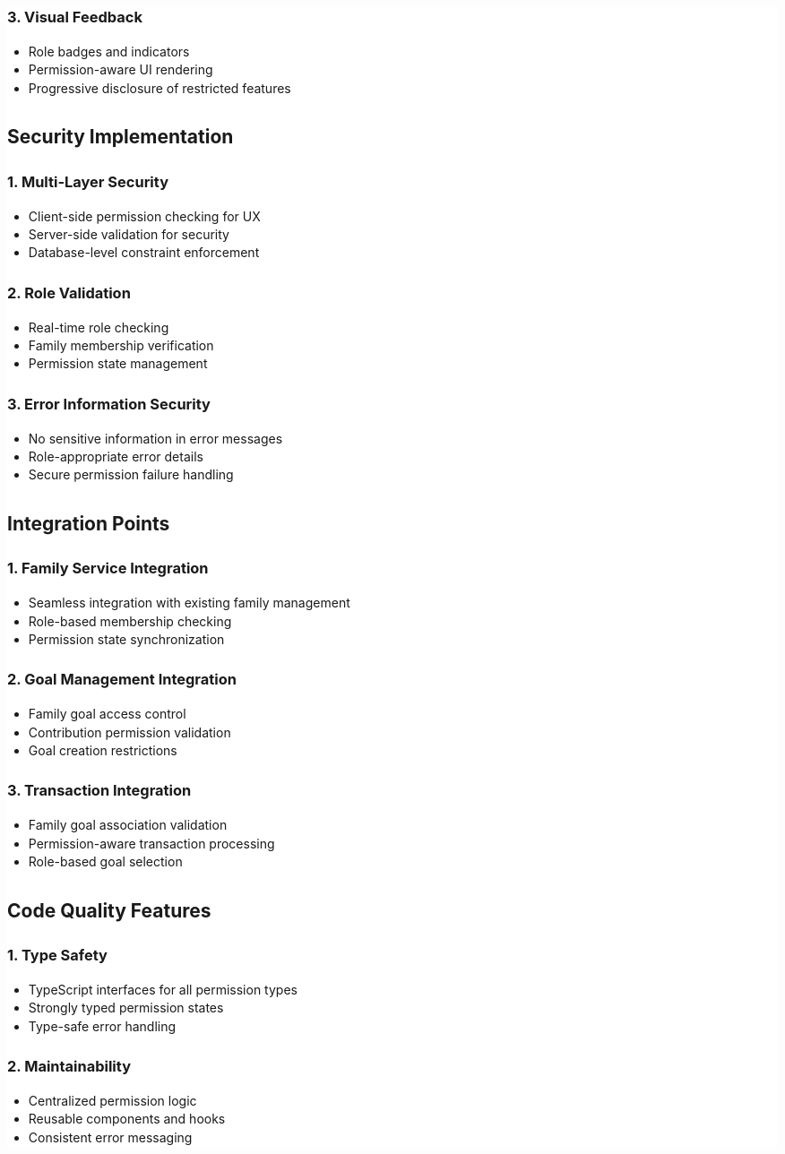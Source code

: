 ### 3. Visual Feedback
- Role badges and indicators
- Permission-aware UI rendering
- Progressive disclosure of restricted features

## Security Implementation

### 1. Multi-Layer Security
- Client-side permission checking for UX
- Server-side validation for security
- Database-level constraint enforcement

### 2. Role Validation
- Real-time role checking
- Family membership verification
- Permission state management

### 3. Error Information Security
- No sensitive information in error messages
- Role-appropriate error details
- Secure permission failure handling

## Integration Points

### 1. Family Service Integration
- Seamless integration with existing family management
- Role-based membership checking
- Permission state synchronization

### 2. Goal Management Integration
- Family goal access control
- Contribution permission validation
- Goal creation restrictions

### 3. Transaction Integration
- Family goal association validation
- Permission-aware transaction processing
- Role-based goal selection

## Code Quality Features

### 1. Type Safety
- TypeScript interfaces for all permission types
- Strongly typed permission states
- Type-safe error handling

### 2. Maintainability
- Centralized permission logic
- Reusable components and hooks
- Consistent error messaging
